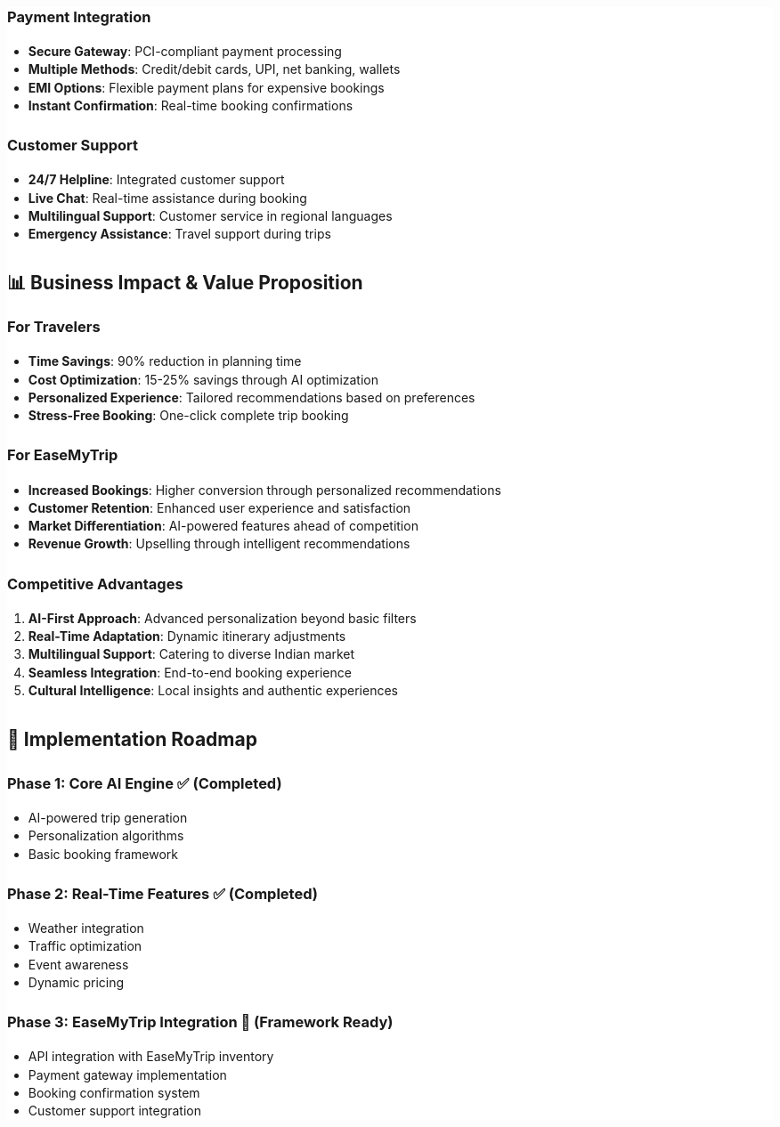 ### **Payment Integration**
- **Secure Gateway**: PCI-compliant payment processing
- **Multiple Methods**: Credit/debit cards, UPI, net banking, wallets
- **EMI Options**: Flexible payment plans for expensive bookings
- **Instant Confirmation**: Real-time booking confirmations

### **Customer Support**
- **24/7 Helpline**: Integrated customer support
- **Live Chat**: Real-time assistance during booking
- **Multilingual Support**: Customer service in regional languages
- **Emergency Assistance**: Travel support during trips

## 📊 **Business Impact & Value Proposition**

### **For Travelers**
- **Time Savings**: 90% reduction in planning time
- **Cost Optimization**: 15-25% savings through AI optimization
- **Personalized Experience**: Tailored recommendations based on preferences
- **Stress-Free Booking**: One-click complete trip booking

### **For EaseMyTrip**
- **Increased Bookings**: Higher conversion through personalized recommendations
- **Customer Retention**: Enhanced user experience and satisfaction
- **Market Differentiation**: AI-powered features ahead of competition
- **Revenue Growth**: Upselling through intelligent recommendations

### **Competitive Advantages**
1. **AI-First Approach**: Advanced personalization beyond basic filters
2. **Real-Time Adaptation**: Dynamic itinerary adjustments
3. **Multilingual Support**: Catering to diverse Indian market
4. **Seamless Integration**: End-to-end booking experience
5. **Cultural Intelligence**: Local insights and authentic experiences

## 🚀 **Implementation Roadmap**

### **Phase 1: Core AI Engine** ✅ (Completed)
- AI-powered trip generation
- Personalization algorithms
- Basic booking framework

### **Phase 2: Real-Time Features** ✅ (Completed)
- Weather integration
- Traffic optimization
- Event awareness
- Dynamic pricing

### **Phase 3: EaseMyTrip Integration** 🔄 (Framework Ready)
- API integration with EaseMyTrip inventory
- Payment gateway implementation
- Booking confirmation system
- Customer support integration
